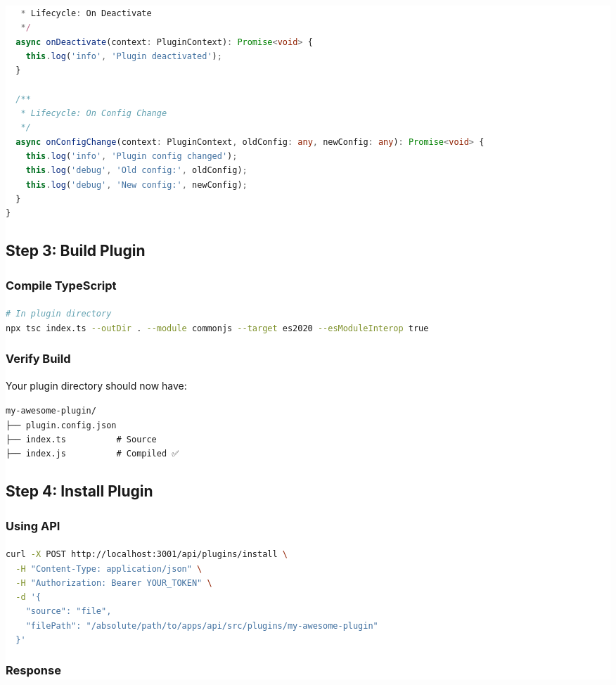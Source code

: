 ```typescript
   * Lifecycle: On Deactivate
   */
  async onDeactivate(context: PluginContext): Promise<void> {
    this.log('info', 'Plugin deactivated');
  }

  /**
   * Lifecycle: On Config Change
   */
  async onConfigChange(context: PluginContext, oldConfig: any, newConfig: any): Promise<void> {
    this.log('info', 'Plugin config changed');
    this.log('debug', 'Old config:', oldConfig);
    this.log('debug', 'New config:', newConfig);
  }
}
```

## Step 3: Build Plugin

### Compile TypeScript

```bash
# In plugin directory
npx tsc index.ts --outDir . --module commonjs --target es2020 --esModuleInterop true
```

### Verify Build

Your plugin directory should now have:

```
my-awesome-plugin/
├── plugin.config.json
├── index.ts          # Source
├── index.js          # Compiled ✅
```

## Step 4: Install Plugin

### Using API

```bash
curl -X POST http://localhost:3001/api/plugins/install \
  -H "Content-Type: application/json" \
  -H "Authorization: Bearer YOUR_TOKEN" \
  -d '{
    "source": "file",
    "filePath": "/absolute/path/to/apps/api/src/plugins/my-awesome-plugin"
  }'
```

### Response
